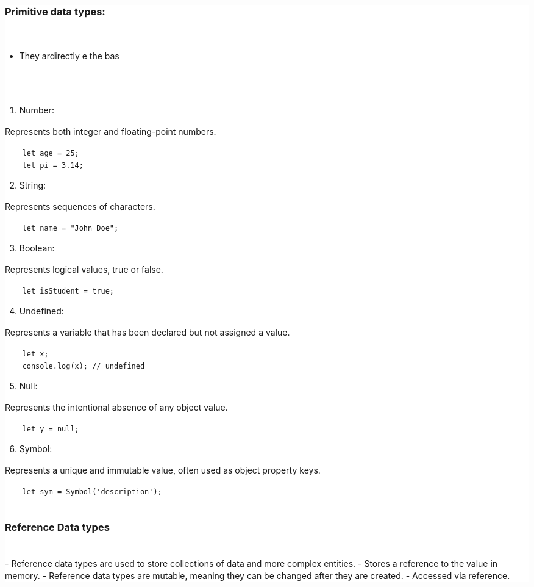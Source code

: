 ### Primitive data types:

<br >

- They ardirectly
e the bas
<br >
<br >

1. Number: 

Represents both integer and floating-point numbers.

        let age = 25;
        let pi = 3.14;


2. String: 

Represents sequences of characters.

        let name = "John Doe";

3. Boolean: 

Represents logical values, true or false.


        let isStudent = true;


4. Undefined: 

Represents a variable that has been declared but not assigned a value.


        let x;
        console.log(x); // undefined

5. Null: 

Represents the intentional absence of any object value.

        let y = null;

6. Symbol: 

Represents a unique and immutable value, often used as object property keys.

        let sym = Symbol('description');


---

### Reference Data types

<br >
- Reference data types are used to store collections of data and more complex entities. 
- Stores a reference to the value in memory.
- Reference data types are mutable, meaning they can be changed after they are created.
- Accessed via reference.

<br >
